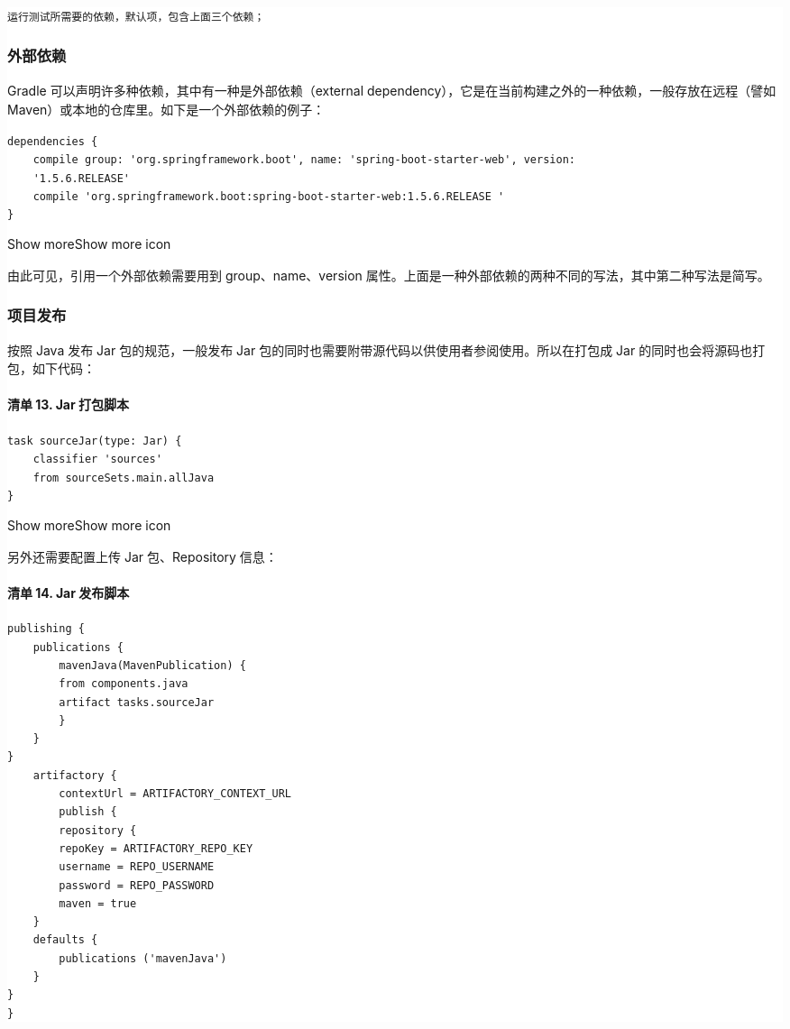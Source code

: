     运行测试所需要的依赖，默认项，包含上面三个依赖；


### 外部依赖

Gradle 可以声明许多种依赖，其中有一种是外部依赖（external dependency），它是在当前构建之外的一种依赖，一般存放在远程（譬如 Maven）或本地的仓库里。如下是一个外部依赖的例子：

```
dependencies {
    compile group: 'org.springframework.boot', name: 'spring-boot-starter-web', version:
    '1.5.6.RELEASE'
    compile 'org.springframework.boot:spring-boot-starter-web:1.5.6.RELEASE '
}

```

Show moreShow more icon

由此可见，引用一个外部依赖需要用到 group、name、version 属性。上面是一种外部依赖的两种不同的写法，其中第二种写法是简写。

### 项目发布

按照 Java 发布 Jar 包的规范，一般发布 Jar 包的同时也需要附带源代码以供使用者参阅使用。所以在打包成 Jar 的同时也会将源码也打包，如下代码：

#### 清单 13\. Jar 打包脚本

```
task sourceJar(type: Jar) {
    classifier 'sources'
    from sourceSets.main.allJava
}

```

Show moreShow more icon

另外还需要配置上传 Jar 包、Repository 信息：

#### 清单 14\. Jar 发布脚本

```
publishing {
    publications {
        mavenJava(MavenPublication) {
        from components.java
        artifact tasks.sourceJar
        }
    }
}
    artifactory {
        contextUrl = ARTIFACTORY_CONTEXT_URL
        publish {
        repository {
        repoKey = ARTIFACTORY_REPO_KEY
        username = REPO_USERNAME
        password = REPO_PASSWORD
        maven = true
    }
    defaults {
        publications ('mavenJava')
    }
}
}

```
